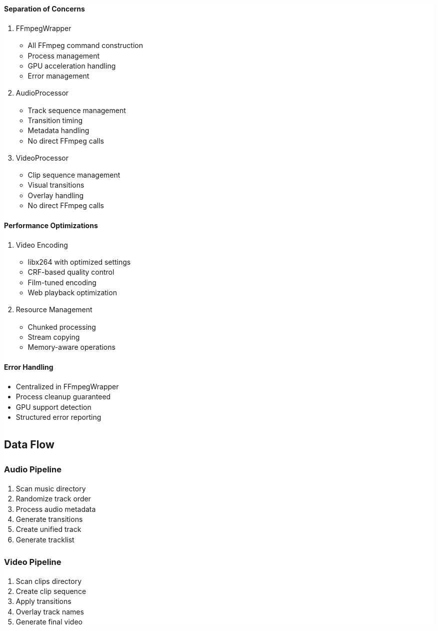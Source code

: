 #### Separation of Concerns
1. FFmpegWrapper
   - All FFmpeg command construction
   - Process management
   - GPU acceleration handling
   - Error management

2. AudioProcessor
   - Track sequence management
   - Transition timing
   - Metadata handling
   - No direct FFmpeg calls

3. VideoProcessor
   - Clip sequence management
   - Visual transitions
   - Overlay handling
   - No direct FFmpeg calls

#### Performance Optimizations
1. Video Encoding
   - libx264 with optimized settings
   - CRF-based quality control
   - Film-tuned encoding
   - Web playback optimization

2. Resource Management
   - Chunked processing
   - Stream copying
   - Memory-aware operations

#### Error Handling
- Centralized in FFmpegWrapper
- Process cleanup guaranteed
- GPU support detection
- Structured error reporting

## Data Flow
### Audio Pipeline
1. Scan music directory
2. Randomize track order
3. Process audio metadata
4. Generate transitions
5. Create unified track
6. Generate tracklist

### Video Pipeline
1. Scan clips directory
2. Create clip sequence
3. Apply transitions
4. Overlay track names
5. Generate final video

